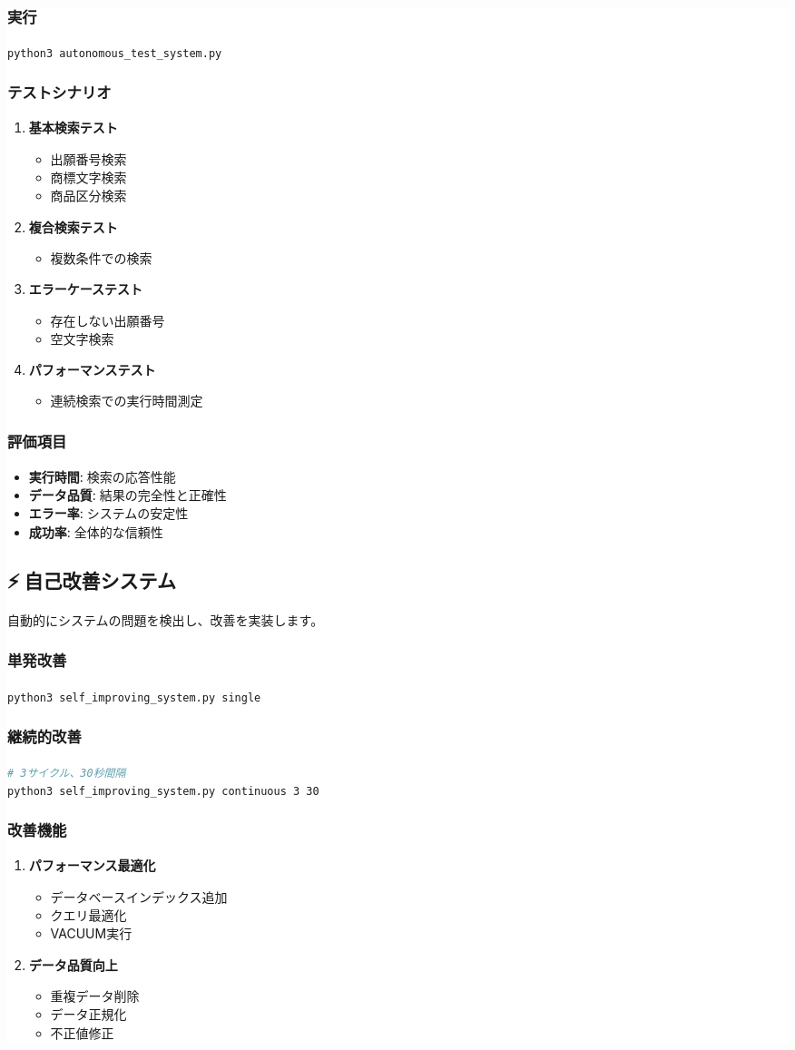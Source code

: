 ### 実行

```bash
python3 autonomous_test_system.py
```

### テストシナリオ

1. **基本検索テスト**
   - 出願番号検索
   - 商標文字検索  
   - 商品区分検索

2. **複合検索テスト**
   - 複数条件での検索

3. **エラーケーステスト**
   - 存在しない出願番号
   - 空文字検索

4. **パフォーマンステスト**
   - 連続検索での実行時間測定

### 評価項目

- **実行時間**: 検索の応答性能
- **データ品質**: 結果の完全性と正確性
- **エラー率**: システムの安定性
- **成功率**: 全体的な信頼性

## ⚡ 自己改善システム

自動的にシステムの問題を検出し、改善を実装します。

### 単発改善

```bash
python3 self_improving_system.py single
```

### 継続的改善

```bash
# 3サイクル、30秒間隔
python3 self_improving_system.py continuous 3 30
```

### 改善機能

1. **パフォーマンス最適化**
   - データベースインデックス追加
   - クエリ最適化
   - VACUUM実行

2. **データ品質向上**
   - 重複データ削除
   - データ正規化
   - 不正値修正
